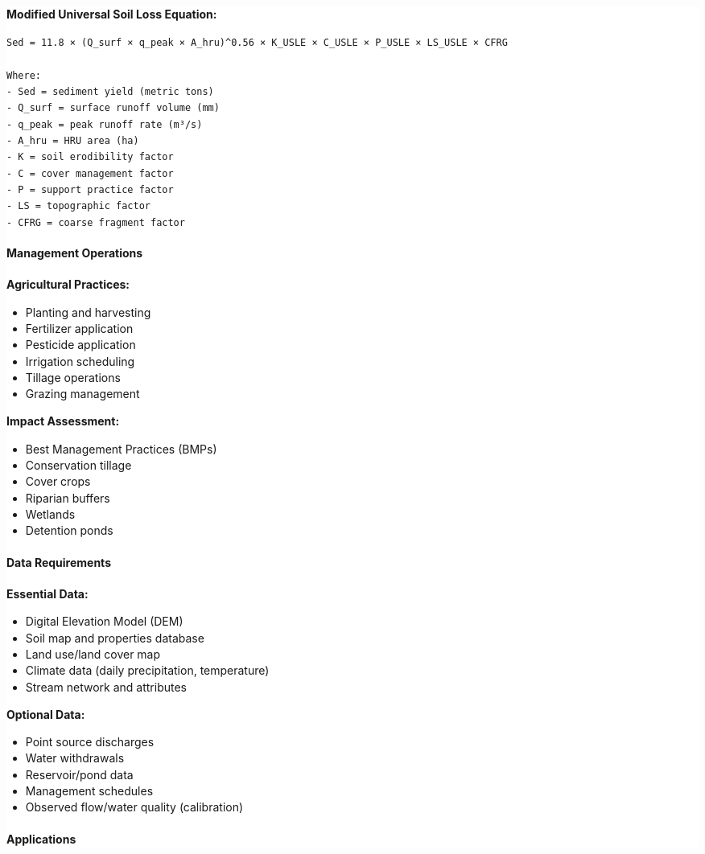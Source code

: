 **Modified Universal Soil Loss Equation:**

```
Sed = 11.8 × (Q_surf × q_peak × A_hru)^0.56 × K_USLE × C_USLE × P_USLE × LS_USLE × CFRG

Where:
- Sed = sediment yield (metric tons)
- Q_surf = surface runoff volume (mm)
- q_peak = peak runoff rate (m³/s)
- A_hru = HRU area (ha)
- K = soil erodibility factor
- C = cover management factor
- P = support practice factor
- LS = topographic factor
- CFRG = coarse fragment factor
```

#### Management Operations

**Agricultural Practices:**

- Planting and harvesting
- Fertilizer application
- Pesticide application
- Irrigation scheduling
- Tillage operations
- Grazing management

**Impact Assessment:**

- Best Management Practices (BMPs)
- Conservation tillage
- Cover crops
- Riparian buffers
- Wetlands
- Detention ponds

#### Data Requirements

**Essential Data:**

- Digital Elevation Model (DEM)
- Soil map and properties database
- Land use/land cover map
- Climate data (daily precipitation, temperature)
- Stream network and attributes

**Optional Data:**

- Point source discharges
- Water withdrawals
- Reservoir/pond data
- Management schedules
- Observed flow/water quality (calibration)

#### Applications
